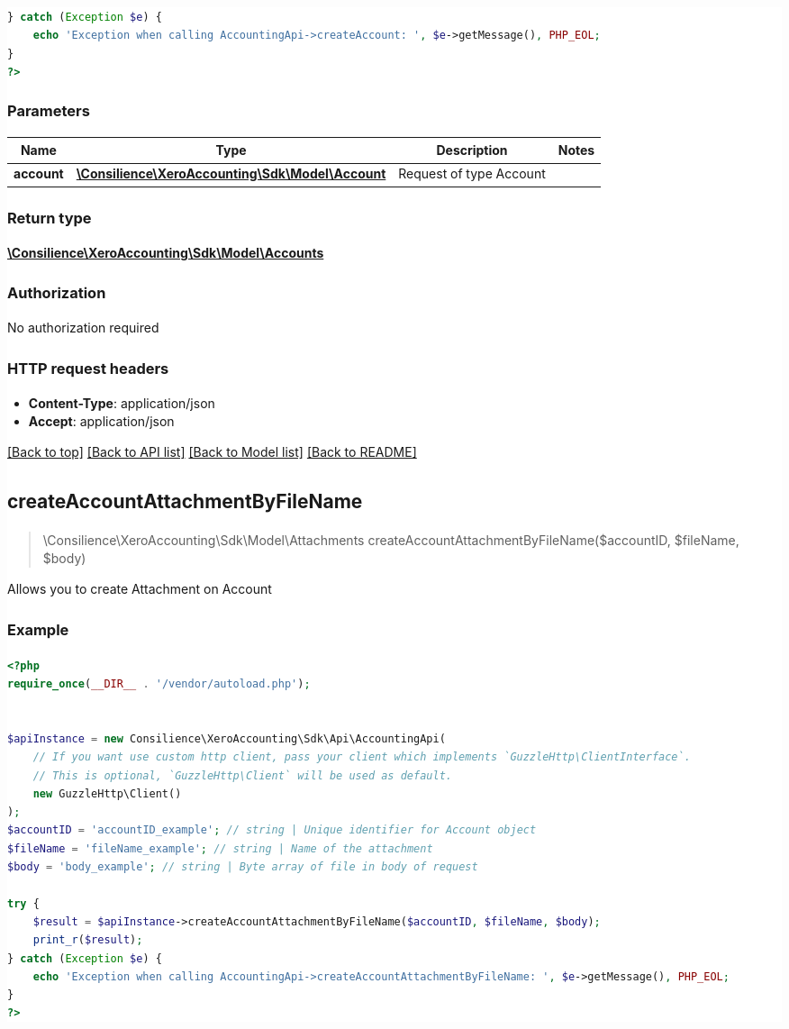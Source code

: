 ```php
} catch (Exception $e) {
    echo 'Exception when calling AccountingApi->createAccount: ', $e->getMessage(), PHP_EOL;
}
?>
```

### Parameters


Name | Type | Description  | Notes
------------- | ------------- | ------------- | -------------
 **account** | [**\Consilience\XeroAccounting\Sdk\Model\Account**](../Model/Account.md)| Request of type Account |

### Return type

[**\Consilience\XeroAccounting\Sdk\Model\Accounts**](../Model/Accounts.md)

### Authorization

No authorization required

### HTTP request headers

- **Content-Type**: application/json
- **Accept**: application/json

[[Back to top]](#) [[Back to API list]](../../README.md#documentation-for-api-endpoints)
[[Back to Model list]](../../README.md#documentation-for-models)
[[Back to README]](../../README.md)


## createAccountAttachmentByFileName

> \Consilience\XeroAccounting\Sdk\Model\Attachments createAccountAttachmentByFileName($accountID, $fileName, $body)

Allows you to create Attachment on Account

### Example

```php
<?php
require_once(__DIR__ . '/vendor/autoload.php');


$apiInstance = new Consilience\XeroAccounting\Sdk\Api\AccountingApi(
    // If you want use custom http client, pass your client which implements `GuzzleHttp\ClientInterface`.
    // This is optional, `GuzzleHttp\Client` will be used as default.
    new GuzzleHttp\Client()
);
$accountID = 'accountID_example'; // string | Unique identifier for Account object
$fileName = 'fileName_example'; // string | Name of the attachment
$body = 'body_example'; // string | Byte array of file in body of request

try {
    $result = $apiInstance->createAccountAttachmentByFileName($accountID, $fileName, $body);
    print_r($result);
} catch (Exception $e) {
    echo 'Exception when calling AccountingApi->createAccountAttachmentByFileName: ', $e->getMessage(), PHP_EOL;
}
?>
```
